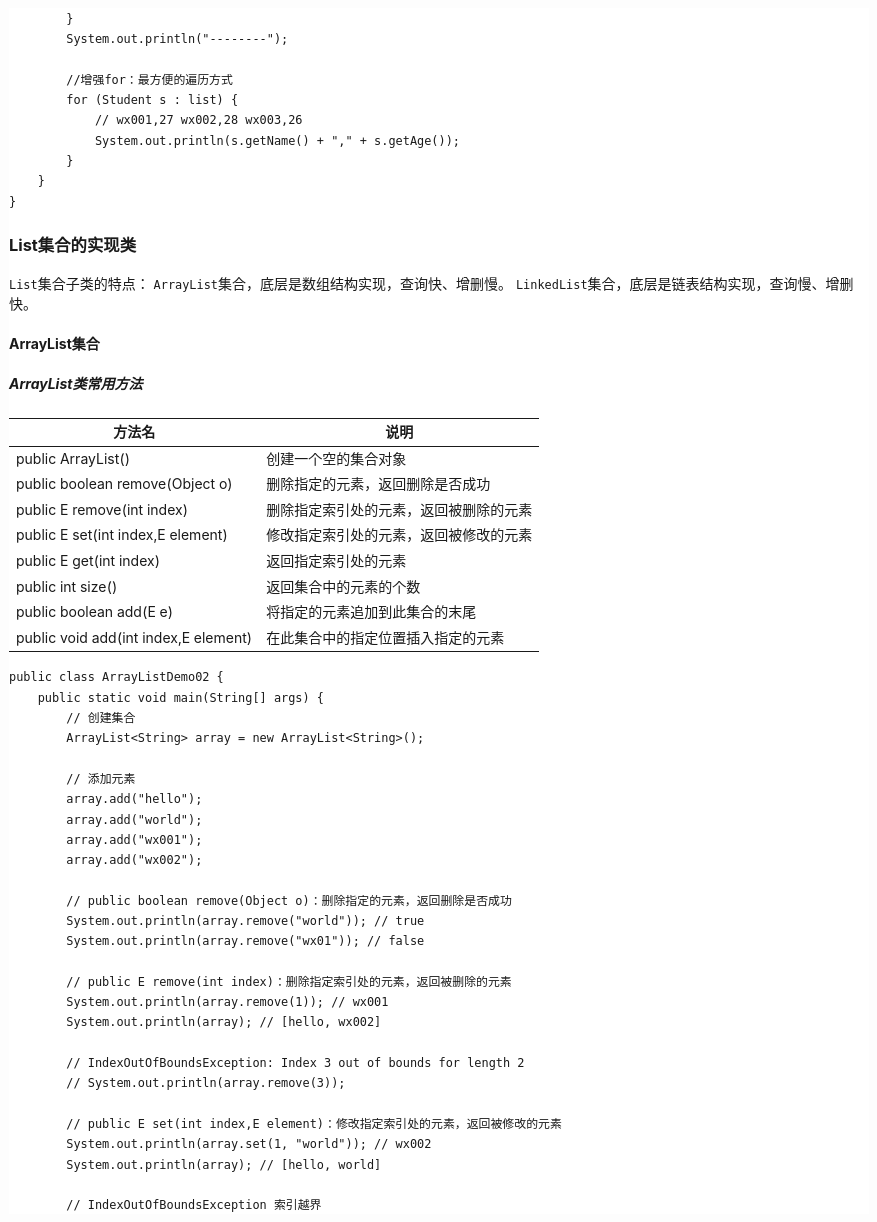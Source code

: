 ```
        }
        System.out.println("--------");

        //增强for：最方便的遍历方式
        for (Student s : list) {
            // wx001,27 wx002,28 wx003,26
            System.out.println(s.getName() + "," + s.getAge());
        }
    }
}
```
### List集合的实现类
`List`集合子类的特点：
`ArrayList`集合，底层是数组结构实现，查询快、增删慢。
`LinkedList`集合，底层是链表结构实现，查询慢、增删快。

#### ArrayList集合
##### ArrayList类常用方法

|方法名|说明|
|----|----|
|public ArrayList()|创建一个空的集合对象|
|public boolean remove(Object o)|删除指定的元素，返回删除是否成功|
|public E remove(int index)|删除指定索引处的元素，返回被删除的元素|
|public E set(int index,E element)|修改指定索引处的元素，返回被修改的元素|
|public E get(int index)|返回指定索引处的元素|
|public int size()|返回集合中的元素的个数|
|public boolean add(E e)|将指定的元素追加到此集合的末尾|
|public void add(int index,E element)|在此集合中的指定位置插入指定的元素|

```
public class ArrayListDemo02 {
    public static void main(String[] args) {
        // 创建集合
        ArrayList<String> array = new ArrayList<String>();

        // 添加元素
        array.add("hello");
        array.add("world");
        array.add("wx001");
        array.add("wx002");

        // public boolean remove(Object o)：删除指定的元素，返回删除是否成功
        System.out.println(array.remove("world")); // true
        System.out.println(array.remove("wx01")); // false

        // public E remove(int index)：删除指定索引处的元素，返回被删除的元素
        System.out.println(array.remove(1)); // wx001
        System.out.println(array); // [hello, wx002]

        // IndexOutOfBoundsException: Index 3 out of bounds for length 2
        // System.out.println(array.remove(3));

        // public E set(int index,E element)：修改指定索引处的元素，返回被修改的元素
        System.out.println(array.set(1, "world")); // wx002
        System.out.println(array); // [hello, world]

        // IndexOutOfBoundsException 索引越界
```